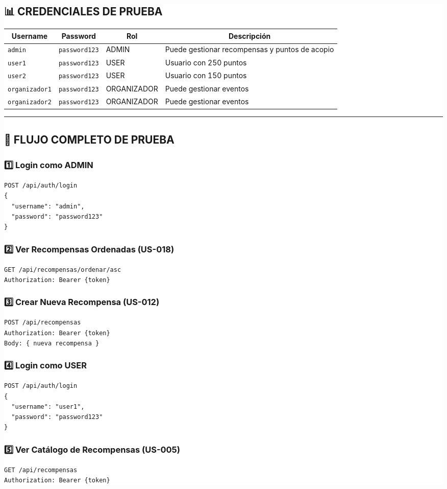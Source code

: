 
## 📊 **CREDENCIALES DE PRUEBA**

| Username | Password | Rol | Descripción |
|----------|----------|-----|-------------|
| `admin` | `password123` | ADMIN | Puede gestionar recompensas y puntos de acopio |
| `user1` | `password123` | USER | Usuario con 250 puntos |
| `user2` | `password123` | USER | Usuario con 150 puntos |
| `organizador1` | `password123` | ORGANIZADOR | Puede gestionar eventos |
| `organizador2` | `password123` | ORGANIZADOR | Puede gestionar eventos |

---

## 🎯 **FLUJO COMPLETO DE PRUEBA**

### 1️⃣ **Login como ADMIN**
```
POST /api/auth/login
{
  "username": "admin",
  "password": "password123"
}
```

### 2️⃣ **Ver Recompensas Ordenadas (US-018)**
```
GET /api/recompensas/ordenar/asc
Authorization: Bearer {token}
```

### 3️⃣ **Crear Nueva Recompensa (US-012)**
```
POST /api/recompensas
Authorization: Bearer {token}
Body: { nueva recompensa }
```

### 4️⃣ **Login como USER**
```
POST /api/auth/login
{
  "username": "user1",
  "password": "password123"
}
```

### 5️⃣ **Ver Catálogo de Recompensas (US-005)**
```
GET /api/recompensas
Authorization: Bearer {token}
```
